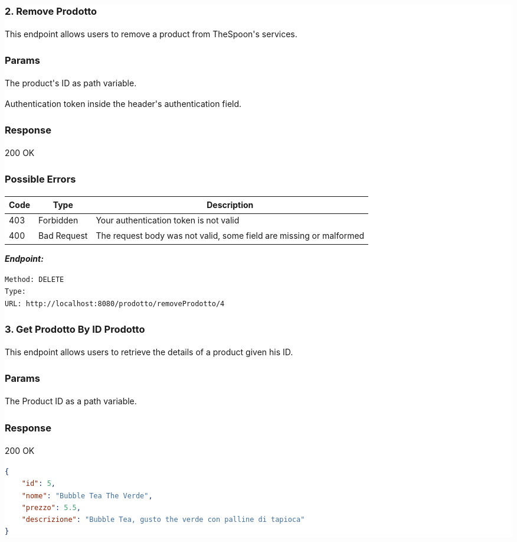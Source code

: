 

### 2. Remove Prodotto


This endpoint allows users to remove a product from TheSpoon's services.

### Params

The product's ID as path variable.

Authentication token inside the header's authentication field.

### Response

200 OK

### Possible Errors

| Code | Type | Description |
| --- | --- | --- |
| 403 | Forbidden | Your authentication token is not valid |
| 400 | Bad Request | The request body was not valid, some field are missing or malformed |


***Endpoint:***

```bash
Method: DELETE
Type: 
URL: http://localhost:8080/prodotto/removeProdotto/4
```



### 3. Get Prodotto By ID Prodotto


This endpoint allows users to retrieve the details of a product given his ID.

### Params

The Product ID as a path variable.

### Response

200 OK

``` json
{
    "id": 5,
    "nome": "Bubble Tea The Verde",
    "prezzo": 5.5,
    "descrizione": "Bubble Tea, gusto the verde con palline di tapioca"
}
 ```
